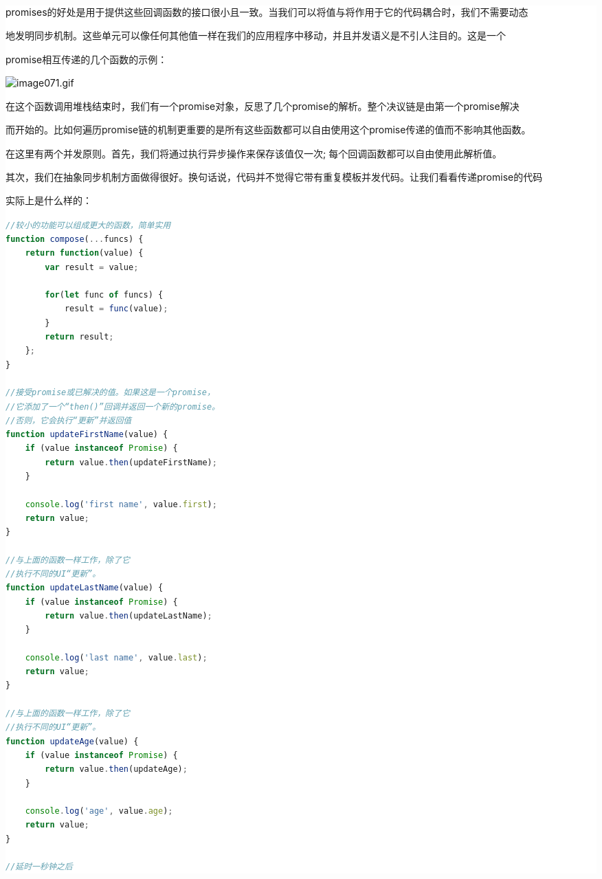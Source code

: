 
promises的好处是用于提供这些回调函数的接口很小且一致。当我们可以将值与将作用于它的代码耦合时，我们不需要动态

地发明同步机制。这些单元可以像任何其他值一样在我们的应用程序中移动，并且并发语义是不引人注目的。这是一个

promise相互传递的几个函数的示例：

![image071.gif](image071.gif)


在这个函数调用堆栈结束时，我们有一个promise对象，反思了几个promise的解析。整个决议链是由第一个promise解决

而开始的。比如何遍历promise链的机制​​更重要的是所有这些函数都可以自由使用这个promise传递的值而不影响其他函数。


在这里有两个并发原则。首先，我们将通过执行异步操作来保存该值仅一次; 每个回调函数都可以自由使用此解析值。

其次，我们在抽象同步机制方面做得很好。换句话说，代码并不觉得它带有重复模板并发代码。让我们看看传递promise的代码

实际上是什么样的：

```javascript
//较小的功能可以组成更大的函数，简单实用
function compose(...funcs) {
	return function(value) {
		var result = value;
		
		for(let func of funcs) {
			result = func(value);
		}
		return result;
	};
}

//接受promise或已解决的值。如果这是一个promise，
//它添加了一个“then()”回调并返回一个新的promise。
//否则，它会执行“更新”并返回值
function updateFirstName(value) {
	if (value instanceof Promise) {
		return value.then(updateFirstName);
	}

	console.log('first name', value.first); 
	return value;
}

//与上面的函数一样工作，除了它
//执行不同的UI“更新”。
function updateLastName(value) {
	if (value instanceof Promise) {
		return value.then(updateLastName);
	} 

	console.log('last name', value.last); 
	return value;
}

//与上面的函数一样工作，除了它
//执行不同的UI“更新”。
function updateAge(value) {
	if (value instanceof Promise) {
		return value.then(updateAge);
	}

	console.log('age', value.age);
	return value;
}

//延时一秒钟之后
```